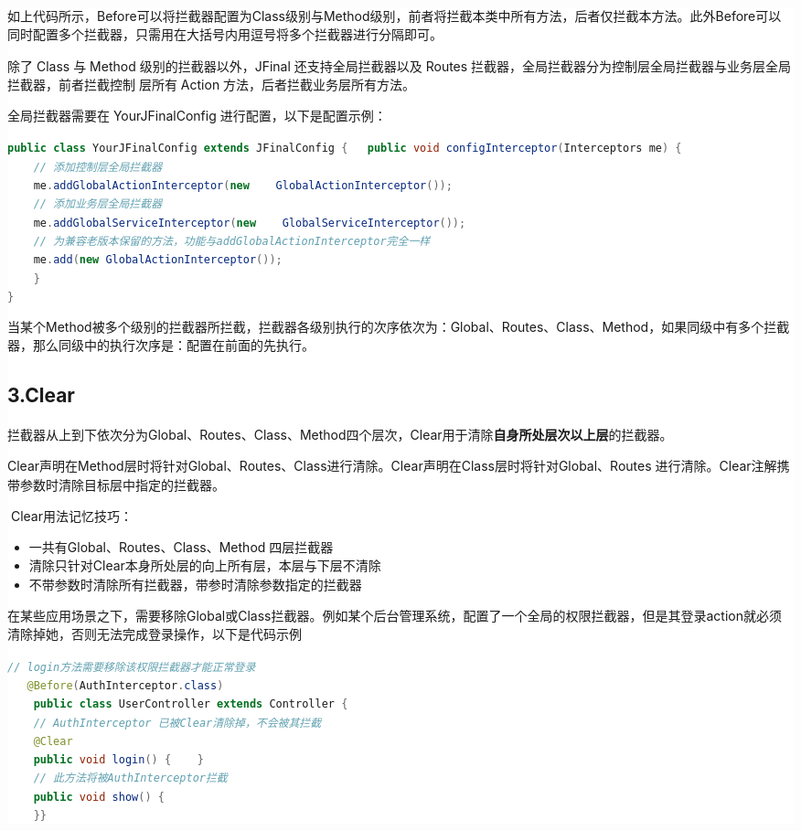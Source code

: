 

如上代码所示，Before可以将拦截器配置为Class级别与Method级别，前者将拦截本类中所有方法，后者仅拦截本方法。此外Before可以同时配置多个拦截器，只需用在大括号内用逗号将多个拦截器进行分隔即可。

除了 Class 与 Method 级别的拦截器以外，JFinal 还支持全局拦截器以及 Routes 拦截器，全局拦截器分为控制层全局拦截器与业务层全局拦截器，前者拦截控制 层所有 Action 方法，后者拦截业务层所有方法。

全局拦截器需要在 YourJFinalConfig 进行配置，以下是配置示例：

```java
public class YourJFinalConfig extends JFinalConfig {   public void configInterceptor(Interceptors me) { 
    // 添加控制层全局拦截器   
    me.addGlobalActionInterceptor(new    GlobalActionInterceptor());       
    // 添加业务层全局拦截器
    me.addGlobalServiceInterceptor(new    GlobalServiceInterceptor());       
    // 为兼容老版本保留的方法，功能与addGlobalActionInterceptor完全一样     
    me.add(new GlobalActionInterceptor());  
    }
}
```

​    当某个Method被多个级别的拦截器所拦截，拦截器各级别执行的次序依次为：Global、Routes、Class、Method，如果同级中有多个拦截器，那么同级中的执行次序是：配置在前面的先执行。



## 3.Clear

  拦截器从上到下依次分为Global、Routes、Class、Method四个层次，Clear用于清除**自身所处层次以上层**的拦截器。

​    Clear声明在Method层时将针对Global、Routes、Class进行清除。Clear声明在Class层时将针对Global、Routes 进行清除。Clear注解携带参数时清除目标层中指定的拦截器。

​    Clear用法记忆技巧：

- 一共有Global、Routes、Class、Method 四层拦截器
- 清除只针对Clear本身所处层的向上所有层，本层与下层不清除
- 不带参数时清除所有拦截器，带参时清除参数指定的拦截器



​    在某些应用场景之下，需要移除Global或Class拦截器。例如某个后台管理系统，配置了一个全局的权限拦截器，但是其登录action就必须清除掉她，否则无法完成登录操作，以下是代码示例

   

```java
// login方法需要移除该权限拦截器才能正常登录
   @Before(AuthInterceptor.class)
    public class UserController extends Controller { 
    // AuthInterceptor 已被Clear清除掉，不会被其拦截  
    @Clear
    public void login() {    }        
    // 此方法将被AuthInterceptor拦截  
    public void show() {    
    }}
```

